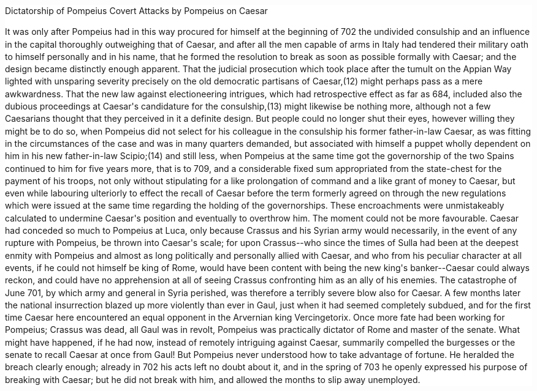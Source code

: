 Dictatorship of Pompeius
Covert Attacks by Pompeius on Caesar

It was only after Pompeius had in this way procured for himself
at the beginning of 702 the undivided consulship and an influence
in the capital thoroughly outweighing that of Caesar,
and after all the men capable of arms in Italy had tendered
their military oath to himself personally and in his name,
that he formed the resolution to break as soon as possible
formally with Caesar; and the design became distinctly enough apparent.
That the judicial prosecution which took place after the tumult
on the Appian Way lighted with unsparing severity precisely
on the old democratic partisans of Caesar,(12) might perhaps pass
as a mere awkwardness.  That the new law against electioneering intrigues,
which had retrospective effect as far as 684, included also the dubious
proceedings at Caesar's candidature for the consulship,(13)
might likewise be nothing more, although not a few Caesarians thought
that they perceived in it a definite design.  But people
could no longer shut their eyes, however willing they might be
to do so, when Pompeius did not select for his colleague
in the consulship his former father-in-law Caesar, as was fitting
in the circumstances of the case and was in many quarters demanded,
but associated with himself a puppet wholly dependent on him
in his new father-in-law Scipio;(14) and still less, when Pompeius
at the same time got the governorship of the two Spains continued
to him for five years more, that is to 709, and a considerable
fixed sum appropriated from the state-chest for the payment of his troops,
not only without stipulating for a like prolongation of command
and a like grant of money to Caesar, but even while labouring
ulteriorly to effect the recall of Caesar before the term
formerly agreed on through the new regulations which were issued
at the same time regarding the holding of the governorships.
These encroachments were unmistakeably calculated to undermine
Caesar's position and eventually to overthrow him.  The moment
could not be more favourable.  Caesar had conceded so much to Pompeius
at Luca, only because Crassus and his Syrian army would necessarily,
in the event of any rupture with Pompeius, be thrown into Caesar's scale;
for upon Crassus--who since the times of Sulla had been
at the deepest enmity with Pompeius and almost as long politically
and personally allied with Caesar, and who from his peculiar character
at all events, if he could not himself be king of Rome, would have been
content with being the new king's banker--Caesar could always reckon,
and could have no apprehension at all of seeing Crassus confronting him
as an ally of his enemies.  The catastrophe of June 701,
by which army and general in Syria perished, was therefore
a terribly severe blow also for Caesar.  A few months later
the national insurrection blazed up more violently than ever in Gaul,
just when it had seemed completely subdued, and for the first time
Caesar here encountered an equal opponent in the Arvernian king
Vercingetorix.  Once more fate had been working for Pompeius;
Crassus was dead, all Gaul was in revolt, Pompeius was practically
dictator of Rome and master of the senate.  What might have happened,
if he had now, instead of remotely intriguing against Caesar,
summarily compelled the burgesses or the senate to recall Caesar
at once from Gaul!  But Pompeius never understood how to take advantage
of fortune.  He heralded the breach clearly enough; already in 702
his acts left no doubt about it, and in the spring of 703 he openly
expressed his purpose of breaking with Caesar; but he did not
break with him, and allowed the months to slip away unemployed.
